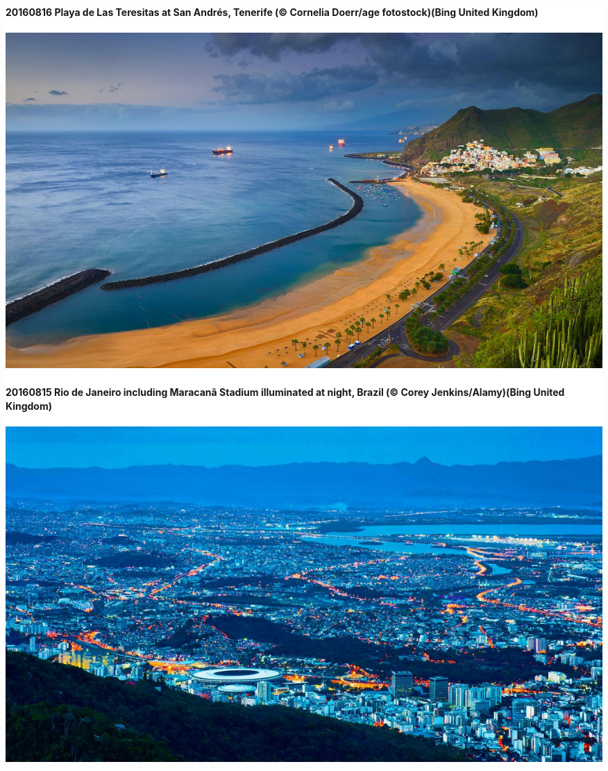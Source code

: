 #### 20160816 Playa de Las Teresitas at San Andrés, Tenerife (© Cornelia Doerr/age fotostock)(Bing United Kingdom)

![](20160816_LasTeresitasBeach_1366x768.jpg)

#### 20160815 Rio de Janeiro including Maracanã Stadium illuminated at night, Brazil (© Corey Jenkins/Alamy)(Bing United Kingdom)

![](20160815_MaracanaRio_1366x768.jpg)
